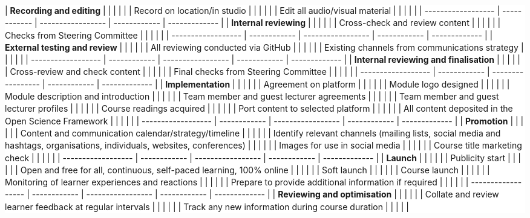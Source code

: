 | **Recording and editing**  |                   |           |                 |                    |
|  Record on location/in studio  |    |    |   | |
|  Edit all audio/visual material  |     |    |   | |
|  ------------------  |  ------------  | -----------------  |  ------------ | -------------  |
| **Internal reviewing**  |                   |           |                 |                    |
|  Cross-check and review content  |     |    |   | |
|  Checks from Steering Committee  |     |    |   | |
|  ------------------  |  ------------  | -----------------  |  ------------ | -------------  |
| **External testing and review**  |         |           |           |                    |
|  All reviewing conducted via GitHub  |     |    |   | |
|  Existing channels from communications strategy  |     |    |   | |
|  ------------------  |  ------------  | -----------------  |  ------------ | -------------  |
| **Internal reviewing and finalisation**  |           |           |                 |              |
|  Cross-review and check content  |     |    |   | |
|  Final checks from Steering Committee  |     |    |   | |
|  ------------------  |  ------------  | -----------------  |  ------------ | -------------  |
| **Implementation**  |           |           |                 |              |
|  Agreement on platform  |     |    |   | |
|  Module logo designed  |     |    |   | |
|  Module description and introduction  |     |    |   | |
|  Team member and guest lecturer agreements  |     |    |   | |
|  Team member and guest lecturer profiles  |     |    |   | |
|  Course readings acquired  |     |    |   | |
|  Port content to selected platform  |     |    |   | |
|  All content deposited in the Open Science Framework |     |    |   | |
|  ------------------  |  ------------  | -----------------  |  ------------ | -------------  |
| **Promotion**  |           |           |                 |              |
|  Content and communication calendar/strategy/timeline  |     |    |   | |
|  Identify relevant channels (mailing lists, social media and hashtags, organisations, individuals, websites, conferences)  |     |    |   | |
|  Images for use in social media  |     |    |   | |
|  Course title marketing check |     |    |   | |
|  ------------------  |  ------------  | -----------------  |  ------------ | -------------  |
| **Launch**  |           |           |                 |              |
|  Publicity start  |     |    |   | |
|  Open and free for all, continuous, self-paced learning, 100% online  |     |    |   | |
|  Soft launch  |     |    |   | |
|  Course launch  |     |    |   | |
|  Monitoring of learner experiences and reactions  |     |    |   | |
|  Prepare to provide additional information if required  |     |    |   | |
|  ------------------  |  ------------  | -----------------  |  ------------ | -------------  |
| **Reviewing and optimisation**  |           |           |                 |              |
| Collate and review learner feedback at regular intervals  |     |    |   | |
| Track any new information during course duration  |     |    |   | |